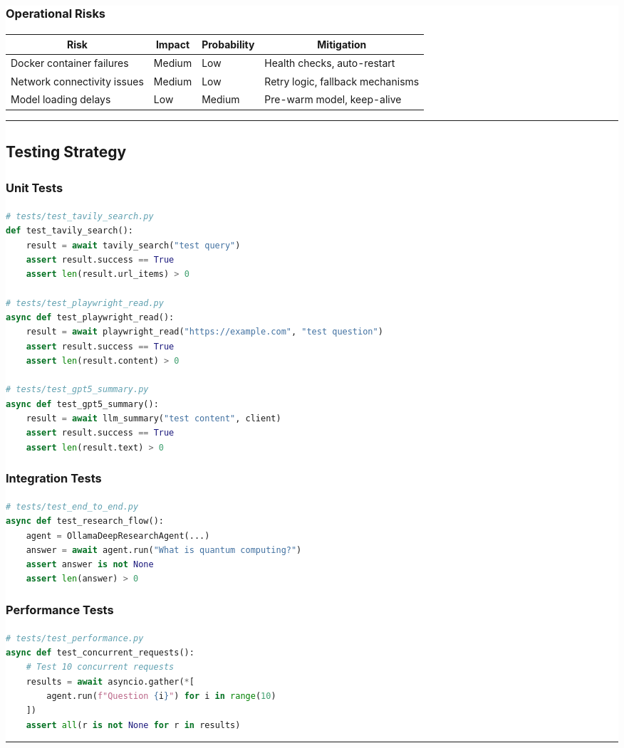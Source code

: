 ### Operational Risks

| Risk                        | Impact | Probability | Mitigation                       |
| --------------------------- | ------ | ----------- | -------------------------------- |
| Docker container failures   | Medium | Low         | Health checks, auto-restart      |
| Network connectivity issues | Medium | Low         | Retry logic, fallback mechanisms |
| Model loading delays        | Low    | Medium      | Pre-warm model, keep-alive       |

---

## Testing Strategy

### Unit Tests

```python
# tests/test_tavily_search.py
def test_tavily_search():
    result = await tavily_search("test query")
    assert result.success == True
    assert len(result.url_items) > 0

# tests/test_playwright_read.py
async def test_playwright_read():
    result = await playwright_read("https://example.com", "test question")
    assert result.success == True
    assert len(result.content) > 0

# tests/test_gpt5_summary.py
async def test_gpt5_summary():
    result = await llm_summary("test content", client)
    assert result.success == True
    assert len(result.text) > 0
```

### Integration Tests

```python
# tests/test_end_to_end.py
async def test_research_flow():
    agent = OllamaDeepResearchAgent(...)
    answer = await agent.run("What is quantum computing?")
    assert answer is not None
    assert len(answer) > 0
```

### Performance Tests

```python
# tests/test_performance.py
async def test_concurrent_requests():
    # Test 10 concurrent requests
    results = await asyncio.gather(*[
        agent.run(f"Question {i}") for i in range(10)
    ])
    assert all(r is not None for r in results)
```

---